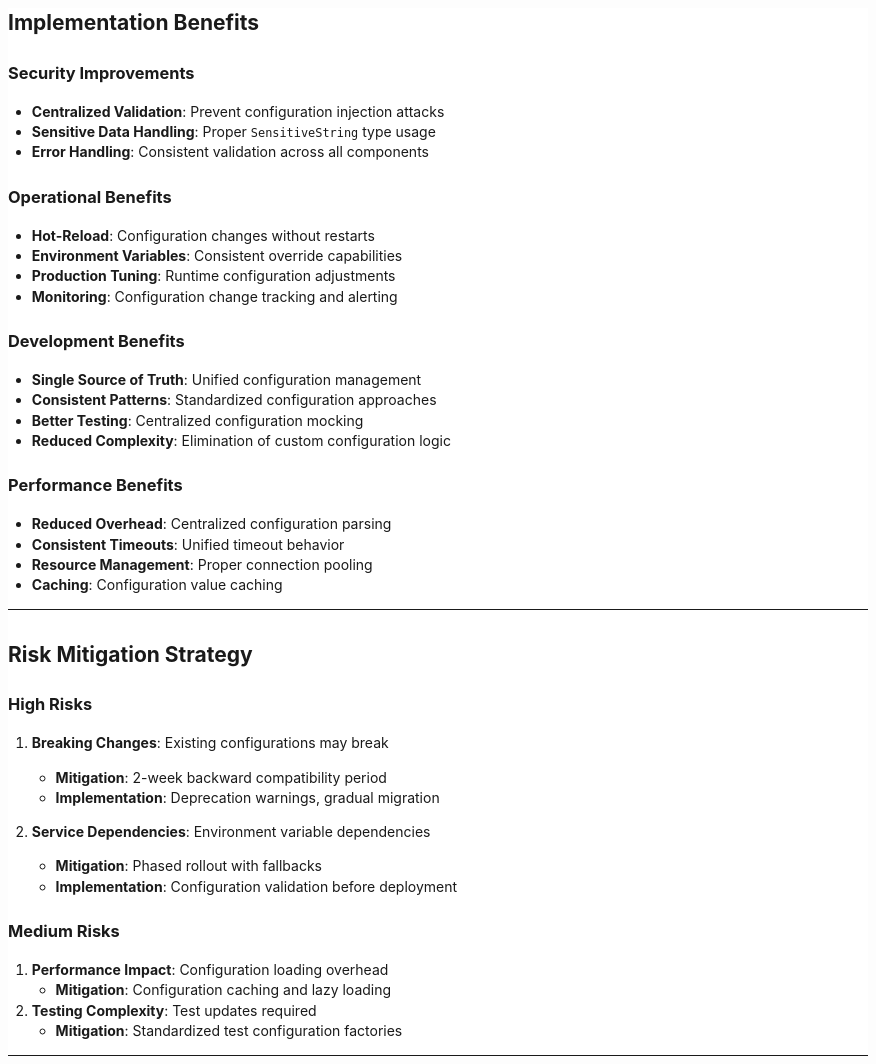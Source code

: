 ## Implementation Benefits

### **Security Improvements**

- **Centralized Validation**: Prevent configuration injection attacks
- **Sensitive Data Handling**: Proper `SensitiveString` type usage
- **Error Handling**: Consistent validation across all components

### **Operational Benefits**

- **Hot-Reload**: Configuration changes without restarts
- **Environment Variables**: Consistent override capabilities
- **Production Tuning**: Runtime configuration adjustments
- **Monitoring**: Configuration change tracking and alerting

### **Development Benefits**

- **Single Source of Truth**: Unified configuration management
- **Consistent Patterns**: Standardized configuration approaches
- **Better Testing**: Centralized configuration mocking
- **Reduced Complexity**: Elimination of custom configuration logic

### **Performance Benefits**

- **Reduced Overhead**: Centralized configuration parsing
- **Consistent Timeouts**: Unified timeout behavior
- **Resource Management**: Proper connection pooling
- **Caching**: Configuration value caching

---

## Risk Mitigation Strategy

### **High Risks**

1. **Breaking Changes**: Existing configurations may break
   - **Mitigation**: 2-week backward compatibility period
   - **Implementation**: Deprecation warnings, gradual migration

2. **Service Dependencies**: Environment variable dependencies
   - **Mitigation**: Phased rollout with fallbacks
   - **Implementation**: Configuration validation before deployment

### **Medium Risks**

1. **Performance Impact**: Configuration loading overhead
   - **Mitigation**: Configuration caching and lazy loading
2. **Testing Complexity**: Test updates required
   - **Mitigation**: Standardized test configuration factories

---

